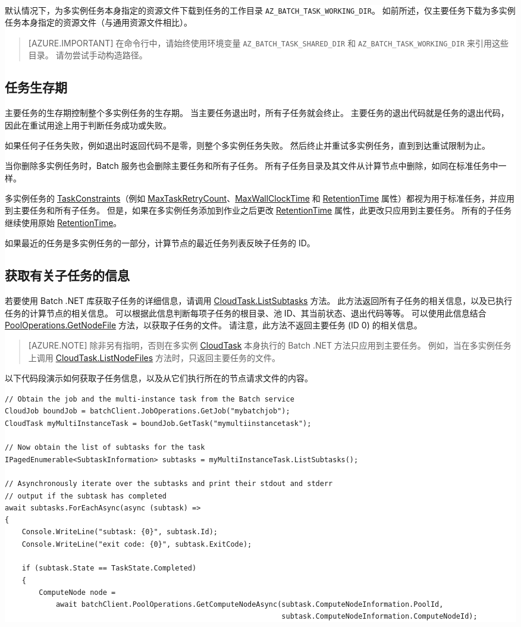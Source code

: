 默认情况下，为多实例任务本身指定的资源文件下载到任务的工作目录 `AZ_BATCH_TASK_WORKING_DIR`。 如前所述，仅主要任务下载为多实例任务本身指定的资源文件（与通用资源文件相比）。

> [AZURE.IMPORTANT]
> 在命令行中，请始终使用环境变量 `AZ_BATCH_TASK_SHARED_DIR` 和 `AZ_BATCH_TASK_WORKING_DIR` 来引用这些目录。 请勿尝试手动构造路径。
>
>

## <a name="task-lifetime"></a>任务生存期
主要任务的生存期控制整个多实例任务的生存期。 当主要任务退出时，所有子任务就会终止。 主要任务的退出代码就是任务的退出代码，因此在重试用途上用于判断任务成功或失败。

如果任何子任务失败，例如退出时返回代码不是零，则整个多实例任务失败。 然后终止并重试多实例任务，直到到达重试限制为止。

当你删除多实例任务时，Batch 服务也会删除主要任务和所有子任务。 所有子任务目录及其文件从计算节点中删除，如同在标准任务中一样。

多实例任务的 [TaskConstraints][net_taskconstraints]（例如 [MaxTaskRetryCount][net_taskconstraint_maxretry]、[MaxWallClockTime][net_taskconstraint_maxwallclock] 和 [RetentionTime][net_taskconstraint_retention] 属性）都视为用于标准任务，并应用到主要任务和所有子任务。 但是，如果在多实例任务添加到作业之后更改 [RetentionTime][net_taskconstraint_retention] 属性，此更改只应用到主要任务。 所有的子任务继续使用原始 [RetentionTime][net_taskconstraint_retention]。

如果最近的任务是多实例任务的一部分，计算节点的最近任务列表反映子任务的 ID。

## <a name="obtain-information-about-subtasks"></a>获取有关子任务的信息
若要使用 Batch .NET 库获取子任务的详细信息，请调用 [CloudTask.ListSubtasks][net_task_listsubtasks] 方法。 此方法返回所有子任务的相关信息，以及已执行任务的计算节点的相关信息。 可以根据此信息判断每项子任务的根目录、池 ID、其当前状态、退出代码等等。 可以使用此信息结合 [PoolOperations.GetNodeFile][poolops_getnodefile] 方法，以获取子任务的文件。 请注意，此方法不返回主要任务 (ID 0) 的相关信息。

> [AZURE.NOTE]
> 除非另有指明，否则在多实例 [CloudTask][net_task] 本身执行的 Batch .NET 方法只应用到主要任务。 例如，当在多实例任务上调用 [CloudTask.ListNodeFiles][net_task_listnodefiles] 方法时，只返回主要任务的文件。
>
>

以下代码段演示如何获取子任务信息，以及从它们执行所在的节点请求文件的内容。

    // Obtain the job and the multi-instance task from the Batch service
    CloudJob boundJob = batchClient.JobOperations.GetJob("mybatchjob");
    CloudTask myMultiInstanceTask = boundJob.GetTask("mymultiinstancetask");

    // Now obtain the list of subtasks for the task
    IPagedEnumerable<SubtaskInformation> subtasks = myMultiInstanceTask.ListSubtasks();

    // Asynchronously iterate over the subtasks and print their stdout and stderr
    // output if the subtask has completed
    await subtasks.ForEachAsync(async (subtask) =>
    {
        Console.WriteLine("subtask: {0}", subtask.Id);
        Console.WriteLine("exit code: {0}", subtask.ExitCode);

        if (subtask.State == TaskState.Completed)
        {
            ComputeNode node =
                await batchClient.PoolOperations.GetComputeNodeAsync(subtask.ComputeNodeInformation.PoolId,
                                                                     subtask.ComputeNodeInformation.ComputeNodeId);


[helloworld_proj]: https://github.com/Azure/azure-batch-samples/tree/master/CSharp/ArticleProjects/MultiInstanceTasks/MPIHelloWorld
[api_net]: http://msdn.microsoft.com/zh-cn/library/azure/mt348682.aspx
[api_rest]: http://msdn.microsoft.com/zh-cn/library/azure/dn820158.aspx
[batch_explorer]: https://github.com/Azure/azure-batch-samples/tree/master/CSharp/BatchExplorer
[blog_mpi_linux]: https://blogs.technet.microsoft.com/windowshpc/2016/07/20/introducing-mpi-support-for-linux-on-azure-batch/
[cmd_start]: https://technet.microsoft.com/zh-cn/library/cc770297.aspx
[coord_cmd_example]: https://github.com/Azure/azure-batch-samples/blob/master/Python/Batch/article_samples/mpi/data/linux/openfoam/coordination-cmd
[github_mpi]: https://github.com/Azure/azure-batch-samples/tree/master/CSharp/ArticleProjects/MultiInstanceTasks
[github_samples]: https://github.com/Azure/azure-batch-samples
[github_samples_zip]: https://github.com/Azure/azure-batch-samples/archive/master.zip
[msdn_env_var]: https://msdn.microsoft.com/zh-cn/library/azure/mt743623.aspx
[msmpi_msdn]: https://msdn.microsoft.com/zh-cn/library/bb524831.aspx
[msmpi_sdk]: http://go.microsoft.com/FWLink/p/?LinkID=389556
[msmpi_howto]: http://blogs.technet.com/b/windowshpc/archive/2015/02/02/how-to-compile-and-run-a-simple-ms-mpi-program.aspx
[openfoam]: http://www.openfoam.com/
[visual_studio]: https://www.visualstudio.com/vs/community/
[net_jobprep]: https://msdn.microsoft.com/zh-cn/library/azure/microsoft.azure.batch.jobpreparationtask.aspx
[net_multiinstance_class]: https://msdn.microsoft.com/zh-cn/library/azure/microsoft.azure.batch.multiinstancesettings.aspx
[net_multiinstance_prop]: https://msdn.microsoft.com/zh-cn/library/azure/microsoft.azure.batch.cloudtask.multiinstancesettings.aspx
[net_multiinsance_commonresfiles]: https://msdn.microsoft.com/zh-cn/library/azure/microsoft.azure.batch.multiinstancesettings.commonresourcefiles.aspx
[net_multiinstance_coordcmdline]: https://msdn.microsoft.com/zh-cn/library/azure/microsoft.azure.batch.multiinstancesettings.coordinationcommandline.aspx
[net_multiinstance_numinstances]: https://msdn.microsoft.com/zh-cn/library/azure/microsoft.azure.batch.multiinstancesettings.numberofinstances.aspx
[net_pool]: https://msdn.microsoft.com/zh-cn/library/azure/microsoft.azure.batch.cloudpool.aspx
[net_pool_create]: https://msdn.microsoft.com/zh-cn/library/azure/microsoft.azure.batch.pooloperations.createpool.aspx
[net_pool_starttask]: https://msdn.microsoft.com/zh-cn/library/azure/microsoft.azure.batch.cloudpool.starttask.aspx
[net_resourcefile]: https://msdn.microsoft.com/zh-cn/library/azure/microsoft.azure.batch.resourcefile.aspx
[net_starttask]: https://msdn.microsoft.com/zh-cn/library/azure/microsoft.azure.batch.starttask.aspx
[net_starttask_cmdline]: https://msdn.microsoft.com/zh-cn/library/azure/microsoft.azure.batch.starttask.commandline.aspx
[net_task]: https://msdn.microsoft.com/zh-cn/library/azure/microsoft.azure.batch.cloudtask.aspx
[net_taskconstraints]: https://msdn.microsoft.com/zh-cn/library/azure/microsoft.azure.batch.taskconstraints.aspx
[net_taskconstraint_maxretry]: https://msdn.microsoft.com/zh-cn/library/azure/microsoft.azure.batch.taskconstraints.maxtaskretrycount.aspx
[net_taskconstraint_maxwallclock]: https://msdn.microsoft.com/zh-cn/library/azure/microsoft.azure.batch.taskconstraints.maxwallclocktime.aspx
[net_taskconstraint_retention]: https://msdn.microsoft.com/zh-cn/library/azure/microsoft.azure.batch.taskconstraints.retentiontime.aspx
[net_task_listsubtasks]: https://msdn.microsoft.com/zh-cn/library/azure/microsoft.azure.batch.cloudtask.listsubtasks.aspx
[net_task_listnodefiles]: https://msdn.microsoft.com/zh-cn/library/azure/microsoft.azure.batch.cloudtask.listnodefiles.aspx
[poolops_getnodefile]: https://msdn.microsoft.com/zh-cn/library/azure/microsoft.azure.batch.pooloperations.getnodefile.aspx
[portal]: https://portal.azure.cn
[rest_multiinstance]: https://msdn.microsoft.com/zh-cn/library/azure/mt637905.aspx
[1]: ./media/batch-mpi/batch_mpi_01.png "多实例概述"